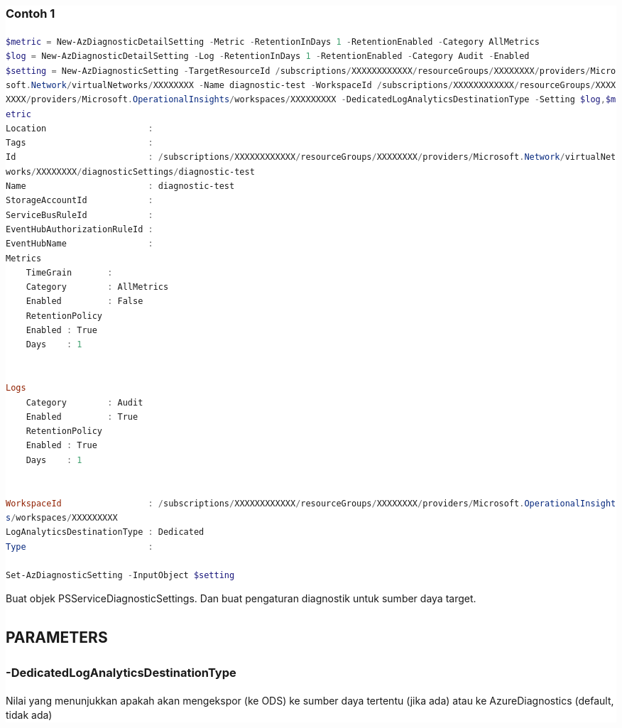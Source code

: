 ### Contoh 1
```powershell
$metric = New-AzDiagnosticDetailSetting -Metric -RetentionInDays 1 -RetentionEnabled -Category AllMetrics
$log = New-AzDiagnosticDetailSetting -Log -RetentionInDays 1 -RetentionEnabled -Category Audit -Enabled
$setting = New-AzDiagnosticSetting -TargetResourceId /subscriptions/XXXXXXXXXXXX/resourceGroups/XXXXXXXX/providers/Microsoft.Network/virtualNetworks/XXXXXXXX -Name diagnostic-test -WorkspaceId /subscriptions/XXXXXXXXXXXX/resourceGroups/XXXXXXXX/providers/Microsoft.OperationalInsights/workspaces/XXXXXXXXX -DedicatedLogAnalyticsDestinationType -Setting $log,$metric
Location                    :
Tags                        :
Id                          : /subscriptions/XXXXXXXXXXXX/resourceGroups/XXXXXXXX/providers/Microsoft.Network/virtualNetworks/XXXXXXXX/diagnosticSettings/diagnostic-test
Name                        : diagnostic-test
StorageAccountId            :
ServiceBusRuleId            :
EventHubAuthorizationRuleId :
EventHubName                :
Metrics
    TimeGrain       :
    Category        : AllMetrics
    Enabled         : False
    RetentionPolicy
    Enabled : True
    Days    : 1


Logs
    Category        : Audit
    Enabled         : True
    RetentionPolicy
    Enabled : True
    Days    : 1


WorkspaceId                 : /subscriptions/XXXXXXXXXXXX/resourceGroups/XXXXXXXX/providers/Microsoft.OperationalInsights/workspaces/XXXXXXXXX
LogAnalyticsDestinationType : Dedicated
Type                        :

Set-AzDiagnosticSetting -InputObject $setting
```

Buat objek PSServiceDiagnosticSettings. Dan buat pengaturan diagnostik untuk sumber daya target.

## PARAMETERS

### -DedicatedLogAnalyticsDestinationType
Nilai yang menunjukkan apakah akan mengekspor (ke ODS) ke sumber daya tertentu (jika ada) atau ke AzureDiagnostics (default, tidak ada)
